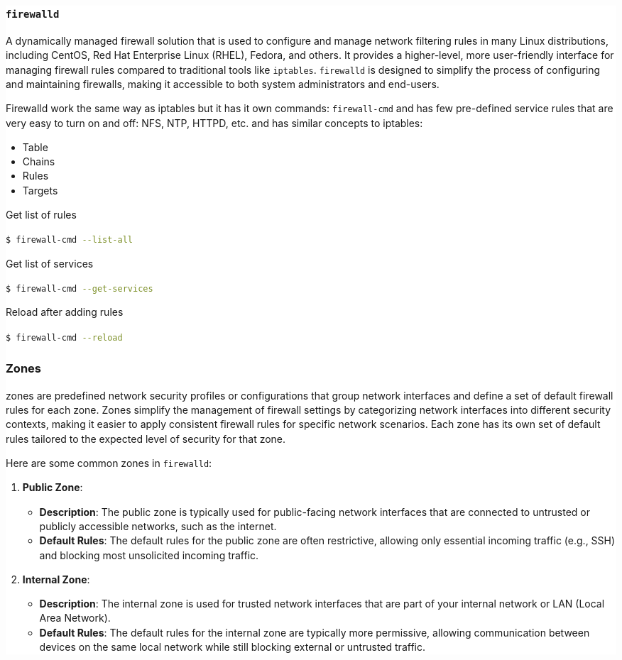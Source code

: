 ### `firewalld`

A dynamically managed firewall solution that is used to configure and manage network filtering rules in many Linux distributions, including CentOS, Red Hat Enterprise Linux (RHEL), Fedora, and others. It provides a higher-level, more user-friendly interface for managing firewall rules compared to traditional tools like `iptables`. `firewalld` is designed to simplify the process of configuring and maintaining firewalls, making it accessible to both system administrators and end-users.

Firewalld work the same way as iptables but it has it own commands: `firewall-cmd` and has few pre-defined service rules that are very easy to turn on and off: NFS, NTP, HTTPD, etc. and has similar concepts to iptables:

- Table
- Chains
- Rules
- Targets

Get list of rules

```bash
$ firewall-cmd --list-all
```

Get list of services

```bash
$ firewall-cmd --get-services
```

Reload after adding rules

```bash
$ firewall-cmd --reload
```
### Zones

zones are predefined network security profiles or configurations that group network interfaces and define a set of default firewall rules for each zone. Zones simplify the management of firewall settings by categorizing network interfaces into different security contexts, making it easier to apply consistent firewall rules for specific network scenarios. Each zone has its own set of default rules tailored to the expected level of security for that zone.

Here are some common zones in `firewalld`:

1. **Public Zone**:
    
    - **Description**: The public zone is typically used for public-facing network interfaces that are connected to untrusted or publicly accessible networks, such as the internet.
    - **Default Rules**: The default rules for the public zone are often restrictive, allowing only essential incoming traffic (e.g., SSH) and blocking most unsolicited incoming traffic.

1. **Internal Zone**:
    
    - **Description**: The internal zone is used for trusted network interfaces that are part of your internal network or LAN (Local Area Network).
    - **Default Rules**: The default rules for the internal zone are typically more permissive, allowing communication between devices on the same local network while still blocking external or untrusted traffic.
